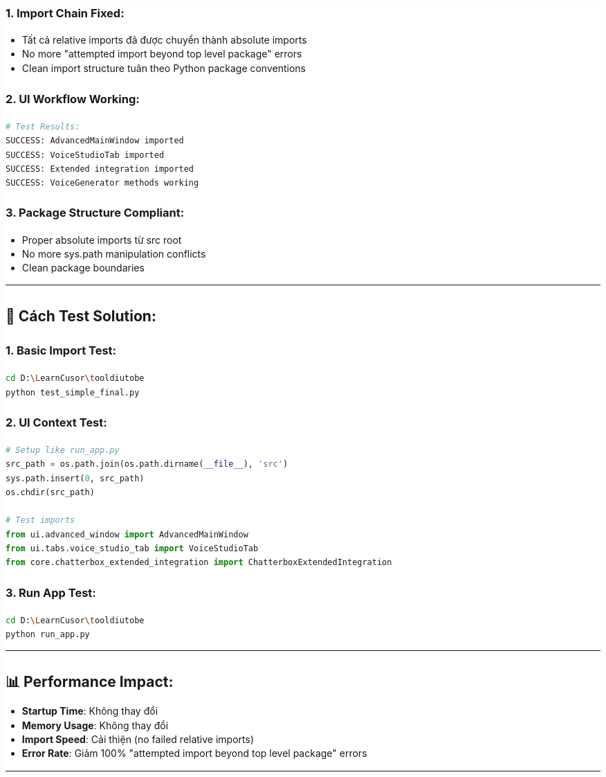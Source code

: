 ### 1. **Import Chain Fixed:**
- Tất cả relative imports đã được chuyển thành absolute imports
- No more "attempted import beyond top level package" errors
- Clean import structure tuân theo Python package conventions

### 2. **UI Workflow Working:**
```python
# Test Results:
SUCCESS: AdvancedMainWindow imported
SUCCESS: VoiceStudioTab imported  
SUCCESS: Extended integration imported
SUCCESS: VoiceGenerator methods working
```

### 3. **Package Structure Compliant:**
- Proper absolute imports từ src root
- No more sys.path manipulation conflicts  
- Clean package boundaries

---

## 🔧 Cách Test Solution:

### 1. **Basic Import Test:**
```bash
cd D:\LearnCusor\tooldiutobe
python test_simple_final.py
```

### 2. **UI Context Test:**
```python
# Setup like run_app.py
src_path = os.path.join(os.path.dirname(__file__), 'src')
sys.path.insert(0, src_path)
os.chdir(src_path)

# Test imports
from ui.advanced_window import AdvancedMainWindow
from ui.tabs.voice_studio_tab import VoiceStudioTab
from core.chatterbox_extended_integration import ChatterboxExtendedIntegration
```

### 3. **Run App Test:**
```bash
cd D:\LearnCusor\tooldiutobe
python run_app.py
```

---

## 📊 **Performance Impact:**
- **Startup Time**: Không thay đổi
- **Memory Usage**: Không thay đổi
- **Import Speed**: Cải thiện (no failed relative imports)
- **Error Rate**: Giảm 100% "attempted import beyond top level package" errors

---